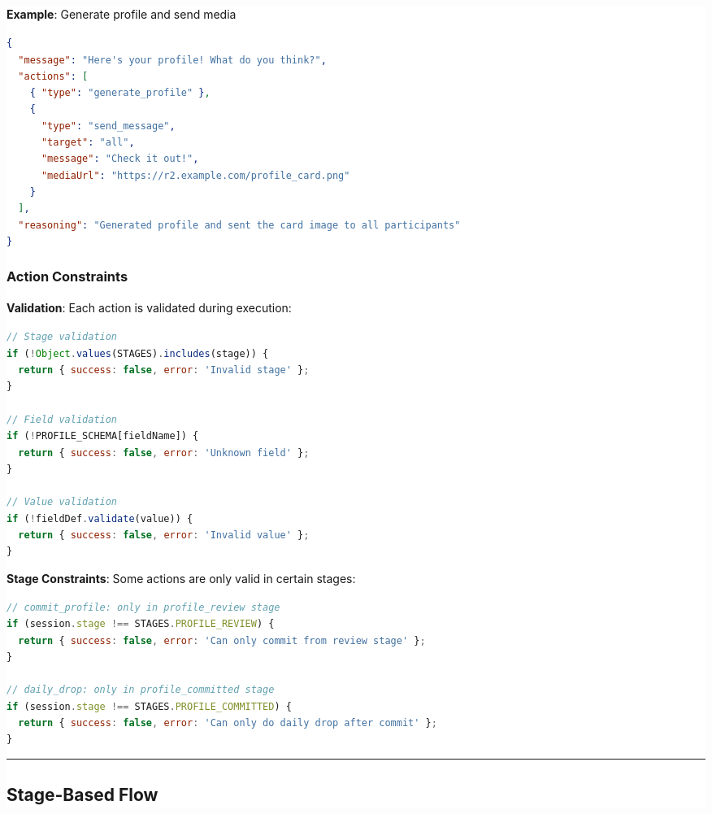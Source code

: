 **Example**: Generate profile and send media
```json
{
  "message": "Here's your profile! What do you think?",
  "actions": [
    { "type": "generate_profile" },
    { 
      "type": "send_message", 
      "target": "all", 
      "message": "Check it out!",
      "mediaUrl": "https://r2.example.com/profile_card.png"
    }
  ],
  "reasoning": "Generated profile and sent the card image to all participants"
}
```

### Action Constraints

**Validation**: Each action is validated during execution:
```javascript
// Stage validation
if (!Object.values(STAGES).includes(stage)) {
  return { success: false, error: 'Invalid stage' };
}

// Field validation
if (!PROFILE_SCHEMA[fieldName]) {
  return { success: false, error: 'Unknown field' };
}

// Value validation
if (!fieldDef.validate(value)) {
  return { success: false, error: 'Invalid value' };
}
```

**Stage Constraints**: Some actions are only valid in certain stages:
```javascript
// commit_profile: only in profile_review stage
if (session.stage !== STAGES.PROFILE_REVIEW) {
  return { success: false, error: 'Can only commit from review stage' };
}

// daily_drop: only in profile_committed stage
if (session.stage !== STAGES.PROFILE_COMMITTED) {
  return { success: false, error: 'Can only do daily drop after commit' };
}
```

---

## Stage-Based Flow
